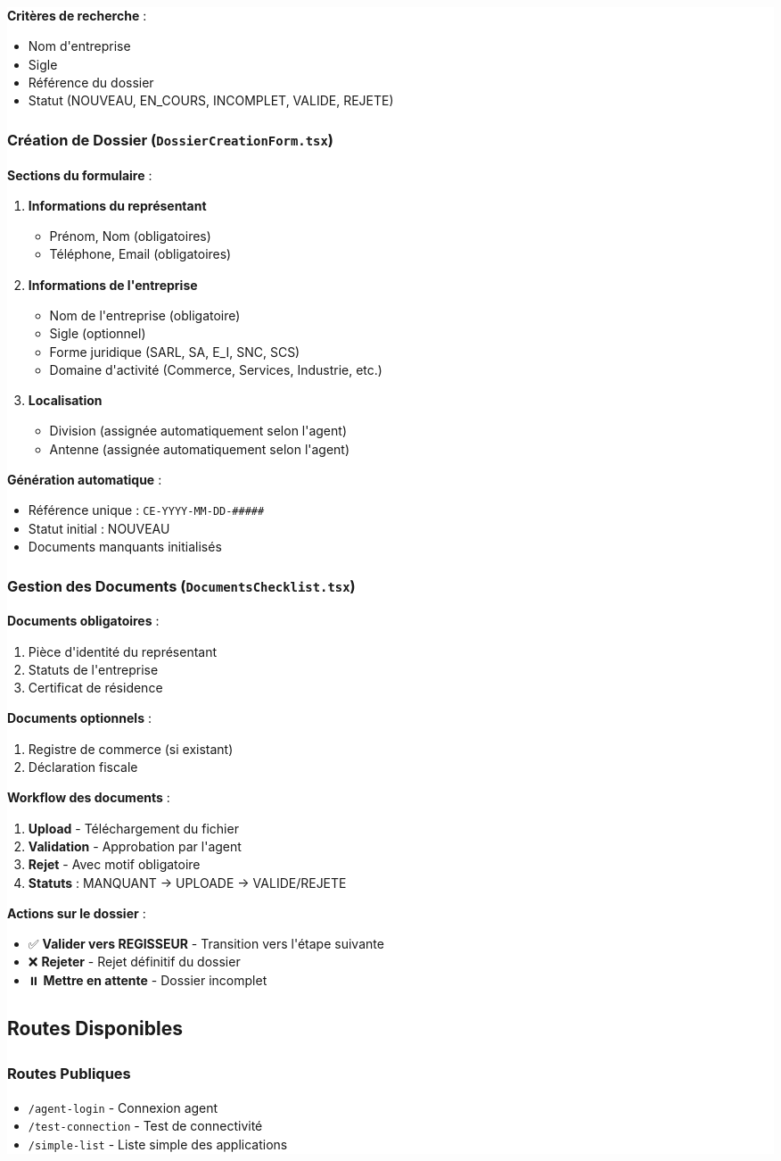 **Critères de recherche** :
- Nom d'entreprise
- Sigle
- Référence du dossier
- Statut (NOUVEAU, EN_COURS, INCOMPLET, VALIDE, REJETE)

### Création de Dossier (`DossierCreationForm.tsx`)

**Sections du formulaire** :
1. **Informations du représentant**
   - Prénom, Nom (obligatoires)
   - Téléphone, Email (obligatoires)

2. **Informations de l'entreprise**
   - Nom de l'entreprise (obligatoire)
   - Sigle (optionnel)
   - Forme juridique (SARL, SA, E_I, SNC, SCS)
   - Domaine d'activité (Commerce, Services, Industrie, etc.)

3. **Localisation**
   - Division (assignée automatiquement selon l'agent)
   - Antenne (assignée automatiquement selon l'agent)

**Génération automatique** :
- Référence unique : `CE-YYYY-MM-DD-#####`
- Statut initial : NOUVEAU
- Documents manquants initialisés

### Gestion des Documents (`DocumentsChecklist.tsx`)

**Documents obligatoires** :
1. Pièce d'identité du représentant
2. Statuts de l'entreprise
3. Certificat de résidence

**Documents optionnels** :
1. Registre de commerce (si existant)
2. Déclaration fiscale

**Workflow des documents** :
1. **Upload** - Téléchargement du fichier
2. **Validation** - Approbation par l'agent
3. **Rejet** - Avec motif obligatoire
4. **Statuts** : MANQUANT → UPLOADE → VALIDE/REJETE

**Actions sur le dossier** :
- ✅ **Valider vers REGISSEUR** - Transition vers l'étape suivante
- ❌ **Rejeter** - Rejet définitif du dossier
- ⏸️ **Mettre en attente** - Dossier incomplet

## Routes Disponibles

### Routes Publiques
- `/agent-login` - Connexion agent
- `/test-connection` - Test de connectivité
- `/simple-list` - Liste simple des applications
